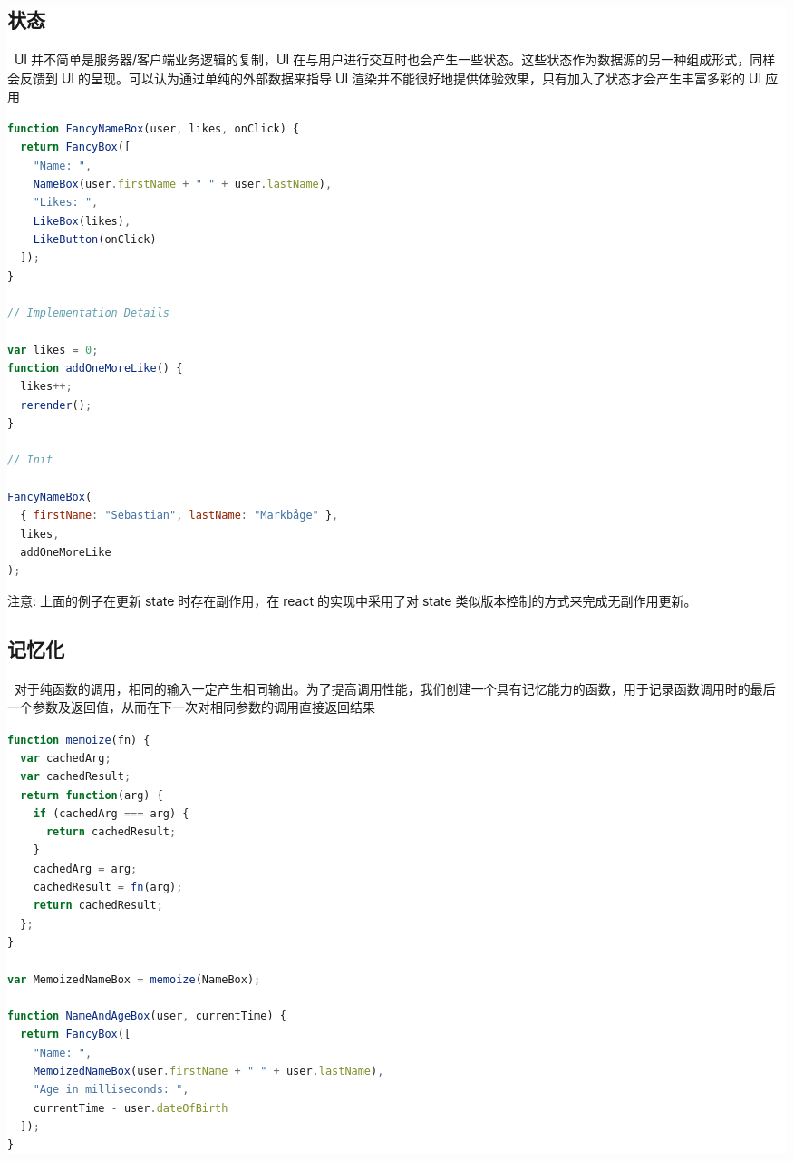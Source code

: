 ## 状态

&nbsp;&nbsp;UI 并不简单是服务器/客户端业务逻辑的复制，UI 在与用户进行交互时也会产生一些状态。这些状态作为数据源的另一种组成形式，同样会反馈到 UI 的呈现。可以认为通过单纯的外部数据来指导 UI 渲染并不能很好地提供体验效果，只有加入了状态才会产生丰富多彩的 UI 应用

```js
function FancyNameBox(user, likes, onClick) {
  return FancyBox([
    "Name: ",
    NameBox(user.firstName + " " + user.lastName),
    "Likes: ",
    LikeBox(likes),
    LikeButton(onClick)
  ]);
}

// Implementation Details

var likes = 0;
function addOneMoreLike() {
  likes++;
  rerender();
}

// Init

FancyNameBox(
  { firstName: "Sebastian", lastName: "Markbåge" },
  likes,
  addOneMoreLike
);
```

注意: 上面的例子在更新 state 时存在副作用，在 react 的实现中采用了对 state 类似版本控制的方式来完成无副作用更新。

## 记忆化

&nbsp;&nbsp;对于纯函数的调用，相同的输入一定产生相同输出。为了提高调用性能，我们创建一个具有记忆能力的函数，用于记录函数调用时的最后一个参数及返回值，从而在下一次对相同参数的调用直接返回结果

```js
function memoize(fn) {
  var cachedArg;
  var cachedResult;
  return function(arg) {
    if (cachedArg === arg) {
      return cachedResult;
    }
    cachedArg = arg;
    cachedResult = fn(arg);
    return cachedResult;
  };
}

var MemoizedNameBox = memoize(NameBox);

function NameAndAgeBox(user, currentTime) {
  return FancyBox([
    "Name: ",
    MemoizedNameBox(user.firstName + " " + user.lastName),
    "Age in milliseconds: ",
    currentTime - user.dateOfBirth
  ]);
}
```